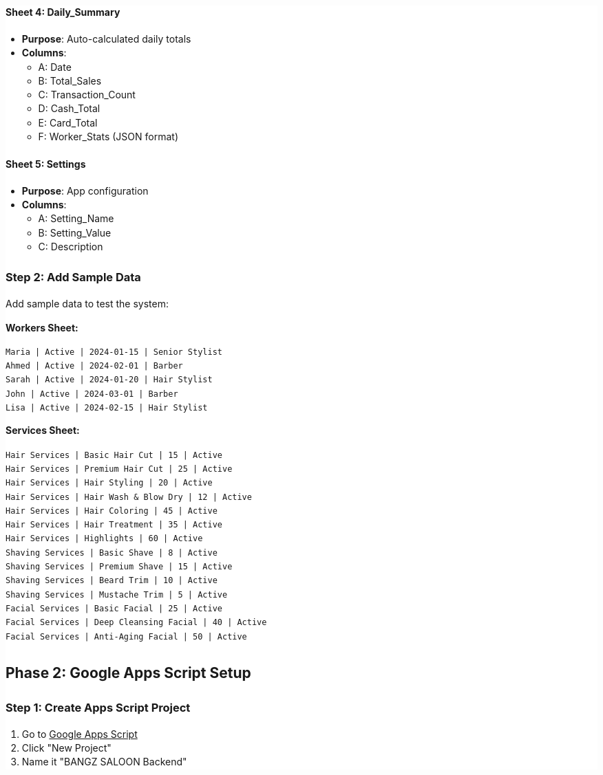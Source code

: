 #### Sheet 4: Daily_Summary
- **Purpose**: Auto-calculated daily totals
- **Columns**:
  - A: Date
  - B: Total_Sales
  - C: Transaction_Count
  - D: Cash_Total
  - E: Card_Total
  - F: Worker_Stats (JSON format)

#### Sheet 5: Settings
- **Purpose**: App configuration
- **Columns**:
  - A: Setting_Name
  - B: Setting_Value
  - C: Description

### Step 2: Add Sample Data
Add sample data to test the system:

**Workers Sheet:**
```
Maria | Active | 2024-01-15 | Senior Stylist
Ahmed | Active | 2024-02-01 | Barber
Sarah | Active | 2024-01-20 | Hair Stylist
John | Active | 2024-03-01 | Barber
Lisa | Active | 2024-02-15 | Hair Stylist
```

**Services Sheet:**
```
Hair Services | Basic Hair Cut | 15 | Active
Hair Services | Premium Hair Cut | 25 | Active
Hair Services | Hair Styling | 20 | Active
Hair Services | Hair Wash & Blow Dry | 12 | Active
Hair Services | Hair Coloring | 45 | Active
Hair Services | Hair Treatment | 35 | Active
Hair Services | Highlights | 60 | Active
Shaving Services | Basic Shave | 8 | Active
Shaving Services | Premium Shave | 15 | Active
Shaving Services | Beard Trim | 10 | Active
Shaving Services | Mustache Trim | 5 | Active
Facial Services | Basic Facial | 25 | Active
Facial Services | Deep Cleansing Facial | 40 | Active
Facial Services | Anti-Aging Facial | 50 | Active
```

## Phase 2: Google Apps Script Setup

### Step 1: Create Apps Script Project
1. Go to [Google Apps Script](https://script.google.com)
2. Click "New Project"
3. Name it "BANGZ SALOON Backend"
